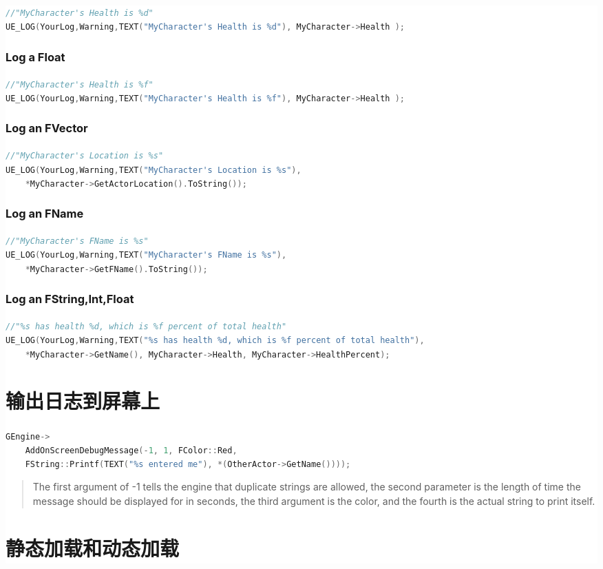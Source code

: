 ```C++
//"MyCharacter's Health is %d"
UE_LOG(YourLog,Warning,TEXT("MyCharacter's Health is %d"), MyCharacter->Health );
```

### Log a Float

```c++
//"MyCharacter's Health is %f"
UE_LOG(YourLog,Warning,TEXT("MyCharacter's Health is %f"), MyCharacter->Health );
```

### Log an FVector

```C++
//"MyCharacter's Location is %s"
UE_LOG(YourLog,Warning,TEXT("MyCharacter's Location is %s"), 
    *MyCharacter->GetActorLocation().ToString());
```

### Log an FName

```C++
//"MyCharacter's FName is %s"
UE_LOG(YourLog,Warning,TEXT("MyCharacter's FName is %s"), 
    *MyCharacter->GetFName().ToString());
```

### Log an FString,Int,Float

```C++
//"%s has health %d, which is %f percent of total health"
UE_LOG(YourLog,Warning,TEXT("%s has health %d, which is %f percent of total health"),
    *MyCharacter->GetName(), MyCharacter->Health, MyCharacter->HealthPercent);
```



# 输出日志到屏幕上



```c++
GEngine->
    AddOnScreenDebugMessage(-1, 1, FColor::Red,
	FString::Printf(TEXT("%s entered me"), *(OtherActor->GetName())));
```

> The first argument of -1 tells the engine that duplicate strings are allowed, the second parameter is the length of time the message should be displayed for in seconds, the third argument is the color, and the fourth is the actual string to print itself.



# 静态加载和动态加载
